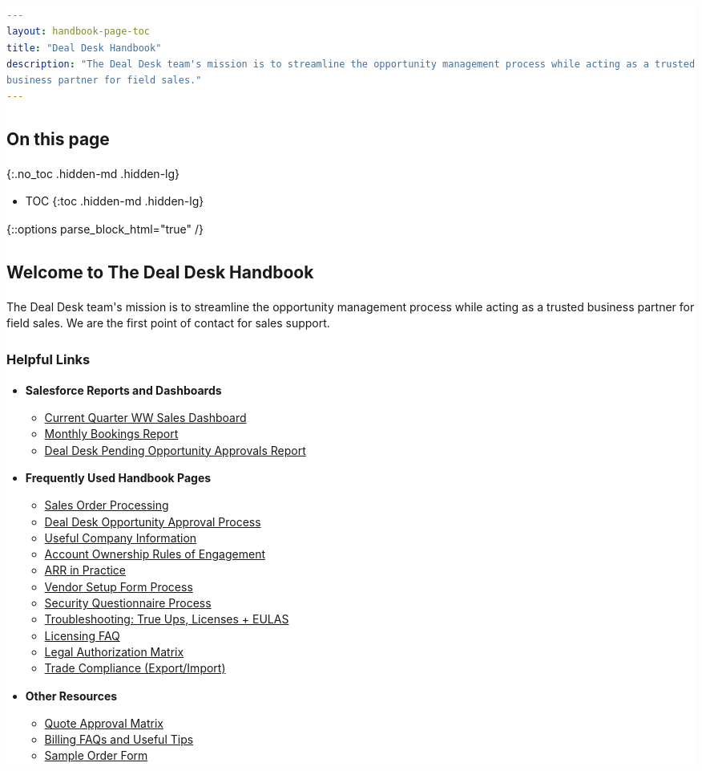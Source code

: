 ```yaml
---
layout: handbook-page-toc
title: "Deal Desk Handbook"
description: "The Deal Desk team's mission is to streamline the opportunity management process while acting as a trusted business partner for field sales."
---
```


## On this page
{:.no_toc .hidden-md .hidden-lg}

- TOC
{:toc .hidden-md .hidden-lg}

{::options parse_block_html="true" /}

## **Welcome to The Deal Desk Handbook** 

The Deal Desk team's mission is to streamline the opportunity management process while acting as a trusted business partner for field sales. We are the first point of contact for sales support. 

### Helpful Links

*   **Salesforce Reports and Dashboards**
    *   [Current Quarter WW Sales Dashboard](https://gitlab.my.salesforce.com/01Z4M0000007H7W)
    *   [Monthly Bookings Report](https://gitlab.my.salesforce.com/00O61000004Ik27)
    *   [Deal Desk Pending Opportunity Approvals Report](https://gitlab.my.salesforce.com/00O4M000004e0Dp)

*   **Frequently Used Handbook Pages**
    *   [Sales Order Processing](/handbook/sales/field-operations/order-processing/)
    *   [Deal Desk Opportunity Approval Process](/handbook/sales/field-operations/order-processing/)
    *   [Useful Company Information](https://gitlab.com/gitlab-com/finance/wikis/company-information)
    *   [Account Ownership Rules of Engagement](/handbook/sales/field-operations/gtm-resources/rules-of-engagement/#account-ownership-rules-of-engagement)
    *   [ARR in Practice](https://docs.google.com/document/d/1UaKPTQePAU1RxtGSVb-BujdKiPVoepevrRh8q5bvbBg/edit#heading=h.yycfjurntovz)
    *   [Vendor Setup Form Process](/handbook/sales/field-operations/order-processing/#how-to-process-customer-requested-vendor-setup-forms)
    *   [Security Questionnaire Process](/handbook/security/#process)
    *   [Troubleshooting: True Ups, Licenses + EULAS](
https://about.gitlab.com/handbook/business-technology/enterprise-applications/quote-to-cash/troubleshooting/)
    *   [Licensing FAQ](/pricing/licensing-faq/)
    *   [Legal Authorization Matrix](/handbook/finance/authorization-matrix/)
    *   [Trade Compliance (Export/Import)](/handbook/sales/field-operations/order-processing/#trade-compliance-export--import-and-visual-compliance-tool-in-salesforce)

*   **Other Resources**
    *   [Quote Approval Matrix](https://docs.google.com/document/d/1-CH-uH_zr0qaVaV1QbmVZ1rF669DsaUeq9w-q1QiKPE/edit?ts=5d6ea430#heading=h.ag75fqu12pf0)
    *   [Billing FAQs and Useful Tips](https://gitlab.com/gitlab-com/finance/-/wikis/Billing-Team-FAQs-&-Useful-Tips)
    *   [Sample Order Form ](https://gitlab.my.salesforce.com/0698X00000EvCuE)

